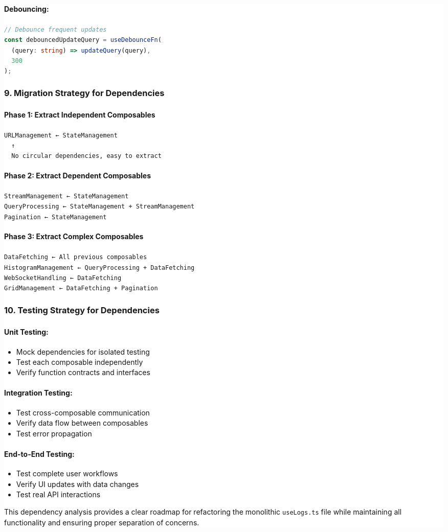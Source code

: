 #### **Debouncing:**
```typescript
// Debounce frequent updates
const debouncedUpdateQuery = useDebounceFn(
  (query: string) => updateQuery(query),
  300
);
```

### 9. Migration Strategy for Dependencies

#### **Phase 1: Extract Independent Composables**
```
URLManagement ← StateManagement
  ↑
  No circular dependencies, easy to extract
```

#### **Phase 2: Extract Dependent Composables**  
```
StreamManagement ← StateManagement
QueryProcessing ← StateManagement + StreamManagement
Pagination ← StateManagement
```

#### **Phase 3: Extract Complex Composables**
```
DataFetching ← All previous composables
HistogramManagement ← QueryProcessing + DataFetching
WebSocketHandling ← DataFetching
GridManagement ← DataFetching + Pagination
```

### 10. Testing Strategy for Dependencies

#### **Unit Testing:**
- Mock dependencies for isolated testing
- Test each composable independently
- Verify function contracts and interfaces

#### **Integration Testing:**
- Test cross-composable communication
- Verify data flow between composables
- Test error propagation

#### **End-to-End Testing:**
- Test complete user workflows
- Verify UI updates with data changes
- Test real API interactions

This dependency analysis provides a clear roadmap for refactoring the monolithic `useLogs.ts` file while maintaining all functionality and ensuring proper separation of concerns.